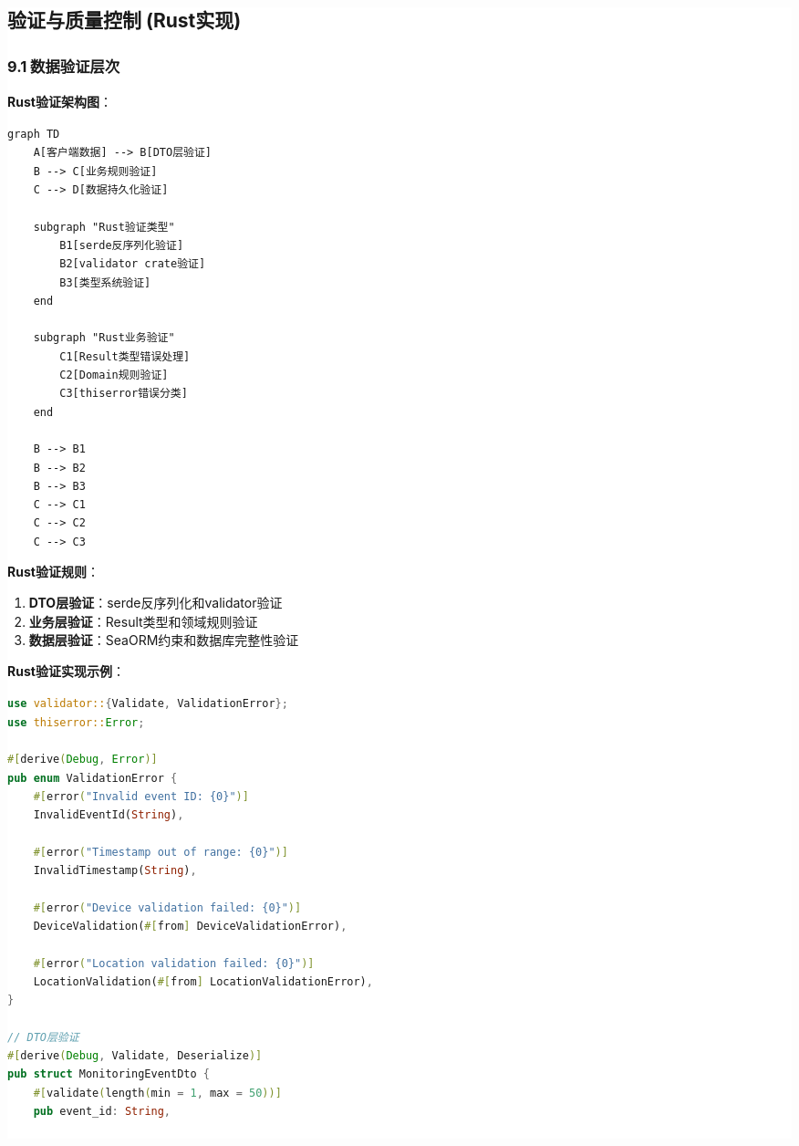 ## 验证与质量控制 (Rust实现)

### 9.1 数据验证层次

**Rust验证架构图**：

```mermaid
graph TD
    A[客户端数据] --> B[DTO层验证]
    B --> C[业务规则验证]
    C --> D[数据持久化验证]
    
    subgraph "Rust验证类型"
        B1[serde反序列化验证]
        B2[validator crate验证]
        B3[类型系统验证]
    end
    
    subgraph "Rust业务验证"
        C1[Result类型错误处理]
        C2[Domain规则验证]
        C3[thiserror错误分类]
    end
    
    B --> B1
    B --> B2
    B --> B3
    C --> C1
    C --> C2
    C --> C3
```

**Rust验证规则**：

1. **DTO层验证**：serde反序列化和validator验证
2. **业务层验证**：Result类型和领域规则验证
3. **数据层验证**：SeaORM约束和数据库完整性验证

**Rust验证实现示例**：

```rust
use validator::{Validate, ValidationError};
use thiserror::Error;

#[derive(Debug, Error)]
pub enum ValidationError {
    #[error("Invalid event ID: {0}")]
    InvalidEventId(String),
    
    #[error("Timestamp out of range: {0}")]
    InvalidTimestamp(String),
    
    #[error("Device validation failed: {0}")]
    DeviceValidation(#[from] DeviceValidationError),
    
    #[error("Location validation failed: {0}")]
    LocationValidation(#[from] LocationValidationError),
}

// DTO层验证
#[derive(Debug, Validate, Deserialize)]
pub struct MonitoringEventDto {
    #[validate(length(min = 1, max = 50))]
    pub event_id: String,
    
```